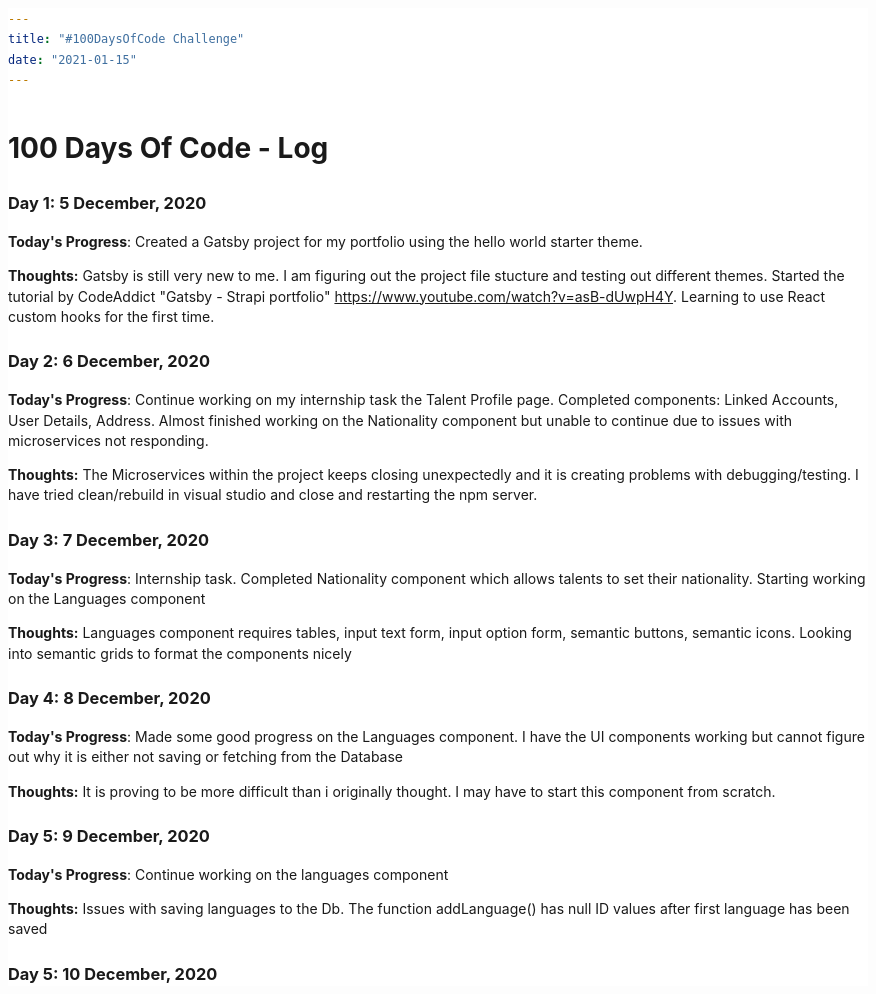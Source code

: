 ```yaml
---
title: "#100DaysOfCode Challenge"
date: "2021-01-15"
---
```


# 100 Days Of Code - Log

### Day 1: 5 December, 2020

**Today's Progress**: Created a Gatsby project for my portfolio using the hello world starter theme.

**Thoughts:** Gatsby is still very new to me. I am figuring out the project file stucture and testing out different themes. Started the tutorial by CodeAddict "Gatsby - Strapi portfolio" https://www.youtube.com/watch?v=asB-dUwpH4Y. Learning to use React custom hooks for the first time.

### Day 2: 6 December, 2020

**Today's Progress**: Continue working on my internship task the Talent Profile page. Completed components: Linked Accounts, User Details, Address. Almost finished working on the Nationality component but unable to continue due to issues with microservices not responding.

**Thoughts:** The Microservices within the project keeps closing unexpectedly and it is creating problems with debugging/testing. I have tried clean/rebuild in visual studio and close and restarting the npm server.

### Day 3: 7 December, 2020

**Today's Progress**: Internship task. Completed Nationality component which allows talents to set their nationality. Starting working on the Languages component

**Thoughts:** Languages component requires tables, input text form, input option form, semantic buttons, semantic icons. Looking into semantic grids to format the components nicely

### Day 4: 8 December, 2020

**Today's Progress**: Made some good progress on the Languages component. I have the UI components working but cannot figure out why it is either not saving or fetching from the Database

**Thoughts:** It is proving to be more difficult than i originally thought. I may have to start this component from scratch.

### Day 5: 9 December, 2020

**Today's Progress**: Continue working on the languages component

**Thoughts:** Issues with saving languages to the Db. The function addLanguage() has null ID values after first language has been saved

### Day 5: 10 December, 2020
